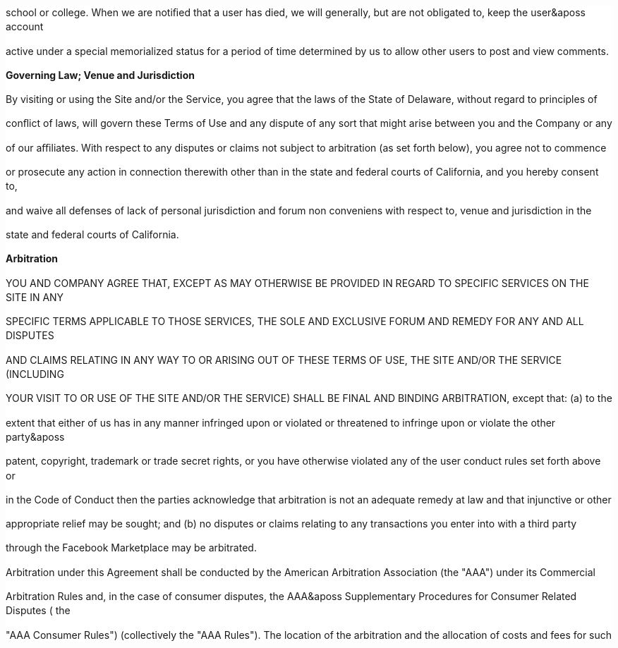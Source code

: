 school or college. When we are notiﬁed that a user has died, we will generally, but are not obligated to, keep the user&aposs account

active under a special memorialized status for a period of time determined by us to allow other users to post and view comments.

**Governing Law; Venue and Jurisdiction**

By visiting or using the Site and/or the Service, you agree that the laws of the State of Delaware, without regard to principles of

conﬂict of laws, will govern these Terms of Use and any dispute of any sort that might arise between you and the Company or any

of our aﬃliates. With respect to any disputes or claims not subject to arbitration (as set forth below), you agree not to commence

or prosecute any action in connection therewith other than in the state and federal courts of California, and you hereby consent to,

and waive all defenses of lack of personal jurisdiction and forum non conveniens with respect to, venue and jurisdiction in the

state and federal courts of California.

**Arbitration**

YOU AND COMPANY AGREE THAT, EXCEPT AS MAY OTHERWISE BE PROVIDED IN REGARD TO SPECIFIC SERVICES ON THE SITE IN ANY

SPECIFIC TERMS APPLICABLE TO THOSE SERVICES, THE SOLE AND EXCLUSIVE FORUM AND REMEDY FOR ANY AND ALL DISPUTES

AND CLAIMS RELATING IN ANY WAY TO OR ARISING OUT OF THESE TERMS OF USE, THE SITE AND/OR THE SERVICE (INCLUDING

YOUR VISIT TO OR USE OF THE SITE AND/OR THE SERVICE) SHALL BE FINAL AND BINDING ARBITRATION, except that: (a) to the

extent that either of us has in any manner infringed upon or violated or threatened to infringe upon or violate the other party&aposs

patent, copyright, trademark or trade secret rights, or you have otherwise violated any of the user conduct rules set forth above or

in the Code of Conduct then the parties acknowledge that arbitration is not an adequate remedy at law and that injunctive or other

appropriate relief may be sought; and (b) no disputes or claims relating to any transactions you enter into with a third party

through the Facebook Marketplace may be arbitrated.

Arbitration under this Agreement shall be conducted by the American Arbitration Association (the "AAA") under its Commercial

Arbitration Rules and, in the case of consumer disputes, the AAA&aposs Supplementary Procedures for Consumer Related Disputes ( the

"AAA Consumer Rules") (collectively the "AAA Rules"). The location of the arbitration and the allocation of costs and fees for such
